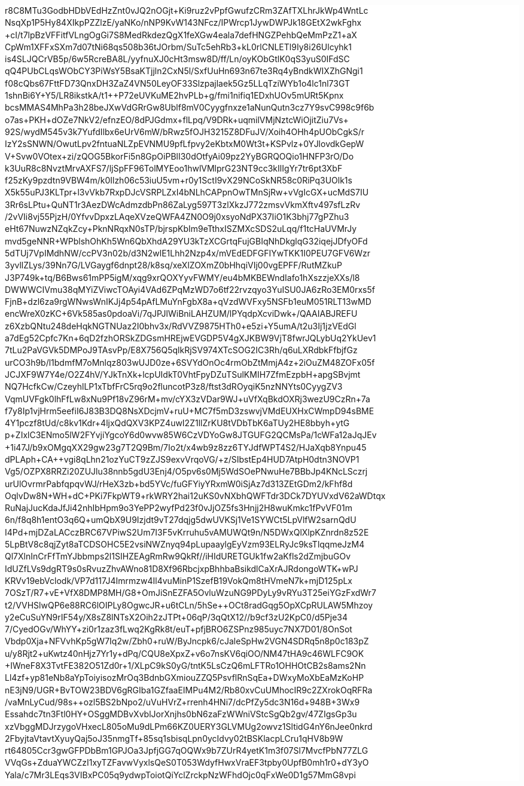 r8C8MTu3GodbHDbVEdHzZnt0vJQ2nOGjt+Ki9ruz2vPpfGwufzCRm3ZAfTXLhrJkWp4WntLc
NsqXp1P5Hy84XIkpPZZlzE/yaNKo/nNP9KvW143NFcz/IPWrcp1JywDWPJk18GEtX2wkFghx
+cI/t7lpBzVFFitfVLngOgGi7S8MedRkdezQgX1feXGw4eala7defHNGZPehbQeMmPzZ1+aX
CpWm1XFFxSXm7d07tNi68qs508b36tJOrbm/SuTc5ehRb3+kL0rlCNLETl9Iy8i26Ulcyhk1
is4SLJQCrVB5p/6w5RcreBA8L/yyfnuXJ0cHt3msw8D/ff/Ln/oyKObGtlK0qS3yuS0IFdSC
qQ4PUbCLqsWObCY3PiWsY5BsaKTjjln2CxN5l/SxfUuHn693n67te3Rq4yBndkWIXZhGNgi1
f08cQbs67FttFD73QnxDH3ZaZ4VN50LeyOF33Slzpajlaek5Gz5LLqTziWYb1o4lc1nl73GT
1shnBi6Y+Y5/LR8ikstkA/t1++P72eUVKuME2hvPLb+g/fmi1nifiq1EDxhUOv5mURt5Kpnx
bcsMMAS4MhPa3h28beJXwVdGRrGw8Ublf8mV0Cyygfnxze1aNunQutn3cz7Y9svC998c9f6b
o7as+PKH+dOZe7NkV2/efnzEO/8dPJGdmx+flLpq/V9DRk+uqmilVMjNztcWiOjitZiu7Vs+
92S/wydM545v3k7YufdIlbx6eUrV6mW/bRwz5fOJH3215Z8DFuJV/Xoih4OHh4pUObCgkS/r
IzY2sSNWN/OwutLpv2fntuaNLZpEVNMU9pfLfpvy2eKbtxM0Wt3t+KSPvlz+0YJlovdkGepW
V+Svw0VOtex+zi/zQOG5BkorFi5n8GpOiPBlI30dOtfyAi09pz2YyBGRQOQio1HNFP3rO/Do
k3UuR8c8NvztMrvAXFS7/ljSpFF96TolMYEoo1hwlVMlprG23NT9cc3kIlIgYr7tr6pt3XbF
f25zKy9pzdtn9VBW4m/k0Ilzh06c53iuU5vm+r0y1SctI9vX29NCoSkNR58c0RiPq3UOlk1s
X5k55uPJ3KLTpr+l3vVkb7RxpDJcVSRPLZxI4bNLhCAPpnOwTMnSjRw+vVgIcGX+ucMdS7IU
3Rr6sLPtu+QuNT1r3AezDWcAdmzdbPn86ZaLyg597T3zlXkzJ772zmsvVkmXftv497sfLzRv
/2vVIi8vj55PjzH/0YfvvDpxzLAqeXVzeQWFA4ZN0O9j0xsyoNdPX37IiO1K3bhj77gPZhu3
eHt67NuwzNZqkZcy+PknNRqxN0sTP/bjrspKbIm9eTthxISZMXcSDS2uLqq/f1tcHaUVMrJy
mvd5geNNR+WPblshOhKh5Wn6QbXhdA29YU3kTzXCGrtqFujGBIqNhDkglqG32iqejJDfyOFd
5dTUj7VpIMdhNW/ccPV3n02b/d3N2wlE1Lhh2Nzp4x/mVEdEDFGFIYwTKK1I0PEU7GFV6Wzr
3yvllZLys/39Nn7G/LVGaygf6dnpt28/k8sq/xeXlZOXmZ0bHhqiVIj00vgEPFF/RutMZkuP
J3P749k+tq/B6Bws61mPP5igM/xqg9xrQOXYyvFWMY/eu4bMKBEWndIafo1hXszzjeXXs/l8
DWWWCIVmu38qMYiZViwcTOAyi4VAd6ZPqMzWD7o6tf22rvzqyo3YuISU0JA6zRo3EM0rxs5f
FjnB+dzl6za9rgWNwsWnIKJj4p54pAfLMuYnFgbX8a+qVzdWVFxy5NSFb1euM051RLT13wMD
encWreX0zKC+6Vk585as0pdoaVi/7qJPJlWiBniLAHZUM/lPYqdpXcviDwk+/QAAIABJREFU
z6XzbQNtu248deHqkNGTNUaz2I0bhv3x/RdVVZ9875HTh0+e5zi+Y5umA/t2u3Ij1jzVEdGl
a7dEg52Cpfc7Kn+6qD2fzhORSkZDGsmHREjwEVGDP5V4gXJKBW9VjT8fwrJQLybUq2YkUev1
7tLu2PaVGVk5DMPoJ9TAsvPp/E8X756Q5qlkRjSV974XTcSOG2IC3Rh/q6uLXRdbkFfbjfGz
urCO3h9b/l1bdmfM7oMnlqz803wUJD0ze+6SVYdOnOc4rmObZtMmjA4z+2iOuZM48ZOFx05f
JCJXF9W7Y4e/O2Z4hV/YJkTnXk+lcpUIdkT0VhtFpyDZuTSulKMIH7ZfmEzpbH+apgSBvjmt
NQ7HcfkCw/CzeyhlLP1xTbfFrC5rq9o2fluncotP3z8/ftst3dROyqiK5nzNNYts0CyygZV3
VqmUVFgk0lhFfLw8xNu9Pf18vZ96rM+mv/cYX3zVDar9WJ+uVfXqBkdOXRj3wezU9CzRn+7a
f7y8Ip1vjHrm5eefiI6J83B3DQ8NsXDcjmV+ruU+MC7f5mD3zswvjVMdEUXHxCWmpD94sBME
4Y1pczf8tUd/c8kv1Kdr+4ljxQdQXV3KPZ4uwI2Z1llZrKU8tVDbTbK6aTUy2HE8bbyh+ytG
p+ZIxlC3ENmo5lW2FYvjiYgcoY6d0wvw85W6CzVDYoGw8JTGUFG2QCMsPa/1cWFa12aJqJEv
+1i47J/b9xOMgqXX29gw23g7T2Q9Bm/7Io2t/x4wb9z8zz6TYJdfWPT4S2/HJaXqb8Ynpu45
dPLAph+CA++vgi8qLhn21ozYuCT9zZJS9exvVrqoVG/+z/SIbstEp4HUD7AtpH0dtn3NOVP1
Vg5/OZPX8RRZi20ZUJlu38nnb5gdU3Enj4/O5pv6s0Mj5WdSOePNwuHe7BBbJp4KNcLSczrj
urUlOvrmrPabfqpqvWJ/rHeX3zb+bd5YVc/fuGFYiyYRxmW0iSjAz7d313ZEtGDm2/kFhf8d
OqlvDw8N+WH+dC+PKi7FkpWT9+rkWRY2hai12uKS0vNXbhQWFTdr3DCk7DYUVxdV62aWDtqx
RuNajJucKdaJfJi42nhIbHpm9o3YePP2wyfPd23f0vJjOZ5fs3Hnjj2H8wuKmkc1fPvVF01m
6n/f8q8h1entO3q6Q+umQbX9U9Izjdt9vT27dqjg5dwUVKSj1Ve1SYWCt5LpVlfW2sarnQdU
I4Pd+mjDZaLACczBRC67VPiwS2Um7I3F5vKrruhu5vAMUWQt9n/N5DWxQlXlpKZnrdn8z52E
5LpBtV8c8qjZyt8aTCDSOHC5E2vsiNWZnyq94pLupaaylgEyVzm93ELRyJc9ksTlqqmeJzM4
Ql7XlnInCrFfTmYJbbmps2l1SIHZEAgRmRw9QkRf//iHIdURETGUk1fw2aKfls2dZmjbuGOv
IdUZfLVs9dgRT9s0sRvuzZhvAWno81D8Xf96RbcjxpBhhbaBsikdlCaXrAJRdongoWTK+wPJ
KRVv19ebVclodk/VP7d117J4Imrmzw4Il4vuMinP1SzefB19VokQm8tHVmeN7k+mjD125pLx
7OSzT/R7+vE+VfX8DMP8MH/G8+OmJiSnEZFA5OvluWzuNG9PDyLy9vRYu3T25eiYGzFxdWr7
t2/VVHSlwQP6e88RC6lOIPLy8OgwcJR+u6tCLn/5hSe++OCt8radGqg5OpXCpRULAW5Mhzoy
y2eCuSuYN9rIF54y/X8sZ8lNTsX2Oih2zJTPt+06qP/3qQtX12//b9cf3zU2KpC0/d5Pje34
7/CyedOGv/WhYY+zi0r1zaz3fLwq2KgRk8t/euT+pfjBRO6ZSPnz985uyc7NX7D01/8OnSot
Vbdp0Xja+NFVvhKp5gW7Iq2w/Zbh0+ruW/ByJncpk6/cJaleSpHw2VGN4SDRq5n8p0c183pZ
u/y8Rjt2+uKwtz40nHjz7Yr1y+dPq/CQU8eXpxZ+v6o7nsKV6qiOO/NM47tHA9c46WLFC9OK
+IWneF8X3TvtFE382O51Zd0r+1/XLpC9kS0yG/tntK5LsCzQ6mLFTRo1OHHOtCB2s8ams2Nn
Ll4zf+yp81eNb8aYpToiyisozMrOq3BdnbGXmiouZZQ5PsvflRnSqEa+DWxyMoXbEaMzKoHP
nE3jN9/UGR+BvTOW23BDV6gRGIba1GZfaaEIMPu4M2/Rb80xvCuUMhocIR9c2ZXrokOqRFRa
/vaMnLyCud/98s++ozl5BS2bNpo2/uVuHVrZ+rrenh4HNi7/dcPfZy5dc3N16d+948B+3Wx9
Essahdc7tn3Ftl0HY+OSggMDBvXvblJorXnjhs0bN6zaFzWWniVStcSgQb2gv/47ZIgsGp3u
xzVbggMDJrzygoVHxecL805oMu9dLPm66KZ0UERY3GLVMUg2owvz1SltidG4nY6nJee0nkrd
2FbyjtaVtavtXyuyQaj5oJ35nmgTf+85sq1sbisqLpn0ycIdvy02tBSKlacpLCru1qHV8b9W
rt64805Ccr3gwGFPDbBm1GPJOa3JpfjGG7qOQWx9b7ZUrR4yetK1m3f07Sl7MvcfPbN77ZLG
VVqGs+ZduaYWCZzI1xyTZFavwVyxlsQeS0T053WdyfHwxVraEF3tpby0UpfB0mh1r0+dY3yO
Yala/c7Mr3LEqs3VIBxPC05q9ydwpToiotQiYclZrckpNzWFhdOjc0qFxWe0D1g57MmG8vpi